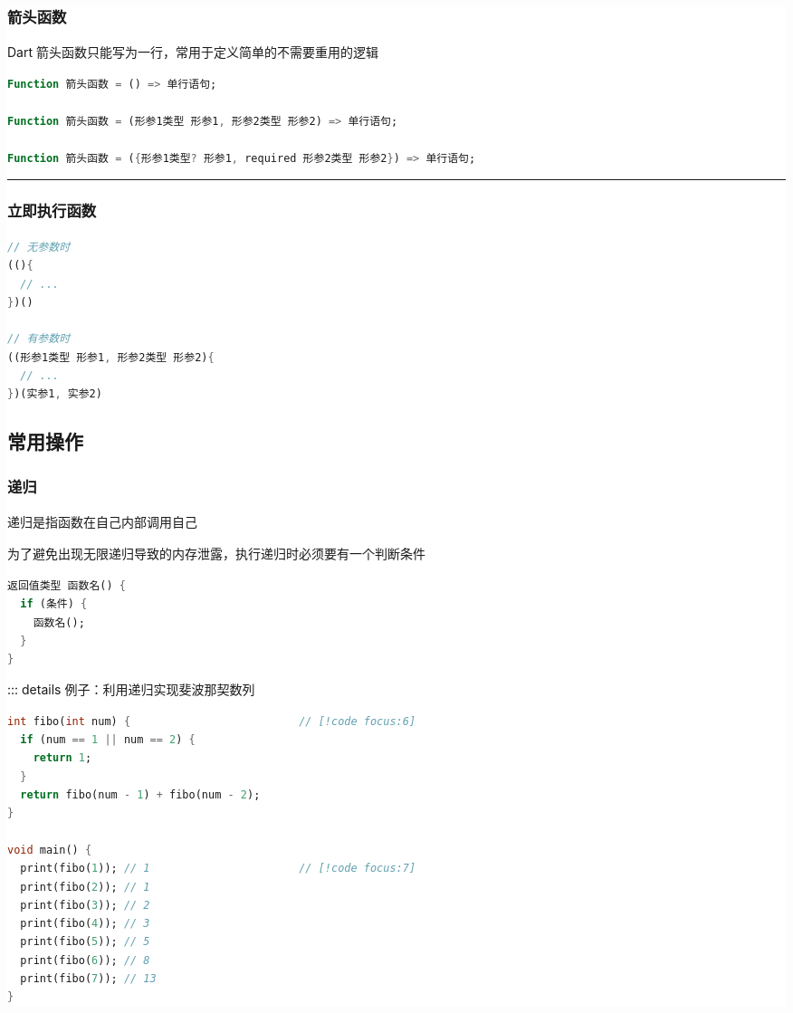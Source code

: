 
### 箭头函数

Dart 箭头函数只能写为一行，常用于定义简单的不需要重用的逻辑

```dart
Function 箭头函数 = () => 单行语句;

Function 箭头函数 = (形参1类型 形参1, 形参2类型 形参2) => 单行语句;

Function 箭头函数 = ({形参1类型? 形参1, required 形参2类型 形参2}) => 单行语句;
```

---

### 立即执行函数

```dart
// 无参数时
((){
  // ...
})()

// 有参数时
((形参1类型 形参1, 形参2类型 形参2){
  // ...
})(实参1, 实参2)
```

## 常用操作

### 递归

递归是指函数在自己内部调用自己

为了避免出现无限递归导致的内存泄露，执行递归时必须要有一个判断条件

```dart
返回值类型 函数名() {
  if (条件) {
    函数名();
  }
}
```

::: details 例子：利用递归实现斐波那契数列

```dart
int fibo(int num) {                          // [!code focus:6]
  if (num == 1 || num == 2) {
    return 1;
  }
  return fibo(num - 1) + fibo(num - 2);
}

void main() {
  print(fibo(1)); // 1                       // [!code focus:7]
  print(fibo(2)); // 1
  print(fibo(3)); // 2
  print(fibo(4)); // 3
  print(fibo(5)); // 5
  print(fibo(6)); // 8
  print(fibo(7)); // 13
}
```
